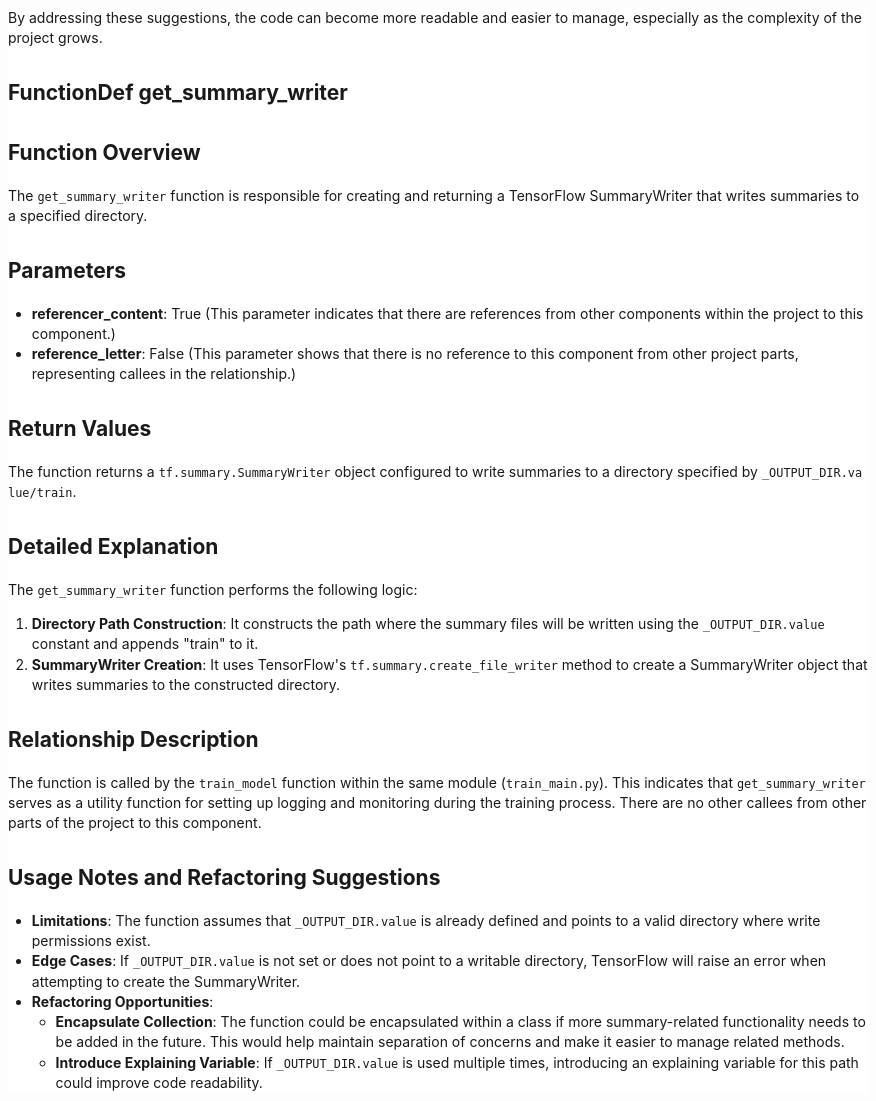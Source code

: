 By addressing these suggestions, the code can become more readable and easier to manage, especially as the complexity of the project grows.
## FunctionDef get_summary_writer
## Function Overview

The `get_summary_writer` function is responsible for creating and returning a TensorFlow SummaryWriter that writes summaries to a specified directory.

## Parameters

- **referencer_content**: True (This parameter indicates that there are references from other components within the project to this component.)
- **reference_letter**: False (This parameter shows that there is no reference to this component from other project parts, representing callees in the relationship.)

## Return Values

The function returns a `tf.summary.SummaryWriter` object configured to write summaries to a directory specified by `_OUTPUT_DIR.value/train`.

## Detailed Explanation

The `get_summary_writer` function performs the following logic:

1. **Directory Path Construction**: It constructs the path where the summary files will be written using the `_OUTPUT_DIR.value` constant and appends "train" to it.
2. **SummaryWriter Creation**: It uses TensorFlow's `tf.summary.create_file_writer` method to create a SummaryWriter object that writes summaries to the constructed directory.

## Relationship Description

The function is called by the `train_model` function within the same module (`train_main.py`). This indicates that `get_summary_writer` serves as a utility function for setting up logging and monitoring during the training process. There are no other callees from other parts of the project to this component.

## Usage Notes and Refactoring Suggestions

- **Limitations**: The function assumes that `_OUTPUT_DIR.value` is already defined and points to a valid directory where write permissions exist.
- **Edge Cases**: If `_OUTPUT_DIR.value` is not set or does not point to a writable directory, TensorFlow will raise an error when attempting to create the SummaryWriter.
- **Refactoring Opportunities**:
  - **Encapsulate Collection**: The function could be encapsulated within a class if more summary-related functionality needs to be added in the future. This would help maintain separation of concerns and make it easier to manage related methods.
  - **Introduce Explaining Variable**: If `_OUTPUT_DIR.value` is used multiple times, introducing an explaining variable for this path could improve code readability.
